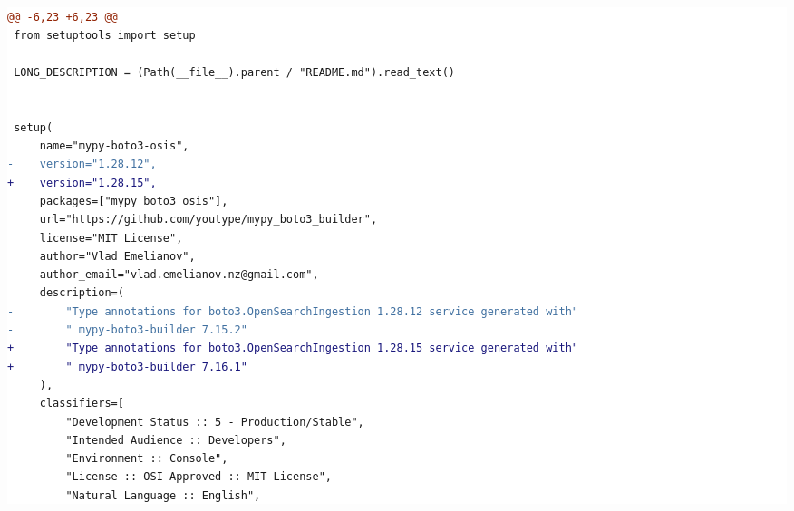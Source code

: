```diff
@@ -6,23 +6,23 @@
 from setuptools import setup
 
 LONG_DESCRIPTION = (Path(__file__).parent / "README.md").read_text()
 
 
 setup(
     name="mypy-boto3-osis",
-    version="1.28.12",
+    version="1.28.15",
     packages=["mypy_boto3_osis"],
     url="https://github.com/youtype/mypy_boto3_builder",
     license="MIT License",
     author="Vlad Emelianov",
     author_email="vlad.emelianov.nz@gmail.com",
     description=(
-        "Type annotations for boto3.OpenSearchIngestion 1.28.12 service generated with"
-        " mypy-boto3-builder 7.15.2"
+        "Type annotations for boto3.OpenSearchIngestion 1.28.15 service generated with"
+        " mypy-boto3-builder 7.16.1"
     ),
     classifiers=[
         "Development Status :: 5 - Production/Stable",
         "Intended Audience :: Developers",
         "Environment :: Console",
         "License :: OSI Approved :: MIT License",
         "Natural Language :: English",
```

